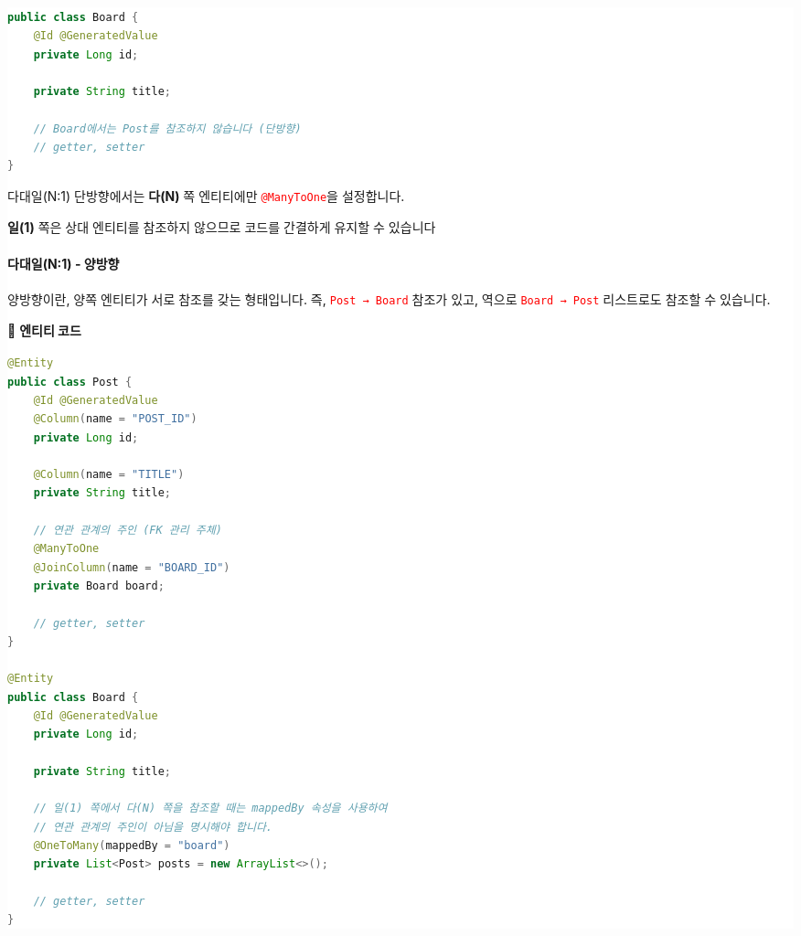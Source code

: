 ```java
public class Board {
    @Id @GeneratedValue
    private Long id;

    private String title;

    // Board에서는 Post를 참조하지 않습니다 (단방향)
    // getter, setter
}
```

다대일(N:1) 단방향에서는 **다(N)** 쪽 엔티티에만 <span style="color:red">`@ManyToOne`</span>을 설정합니다.

**일(1)** 쪽은 상대 엔티티를 참조하지 않으므로 코드를 간결하게 유지할 수 있습니다

#### 다대일(N:1) - 양방향

양방향이란, 양쪽 엔티티가 서로 참조를 갖는 형태입니다.
 즉, <span style="color:red">`Post → Board` </span>참조가 있고, 역으로 <span style="color:red">`Board → Post` </span>리스트로도 참조할 수 있습니다.

🔹 **엔티티 코드**

```java
@Entity
public class Post {
    @Id @GeneratedValue
    @Column(name = "POST_ID")
    private Long id;

    @Column(name = "TITLE")
    private String title;

    // 연관 관계의 주인 (FK 관리 주체)
    @ManyToOne
    @JoinColumn(name = "BOARD_ID")
    private Board board;

    // getter, setter
}

@Entity
public class Board {
    @Id @GeneratedValue
    private Long id;

    private String title;

    // 일(1) 쪽에서 다(N) 쪽을 참조할 때는 mappedBy 속성을 사용하여
    // 연관 관계의 주인이 아님을 명시해야 합니다.
    @OneToMany(mappedBy = "board")
    private List<Post> posts = new ArrayList<>();

    // getter, setter
}
```
